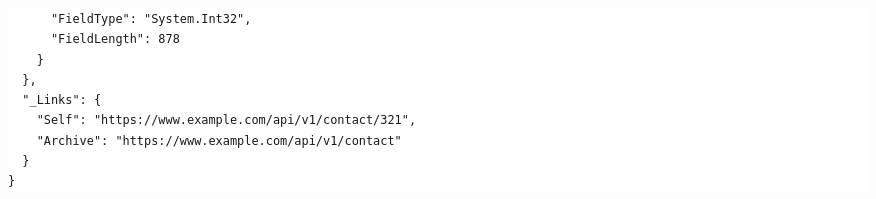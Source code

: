 ```http_
      "FieldType": "System.Int32",
      "FieldLength": 878
    }
  },
  "_Links": {
    "Self": "https://www.example.com/api/v1/contact/321",
    "Archive": "https://www.example.com/api/v1/contact"
  }
}
```